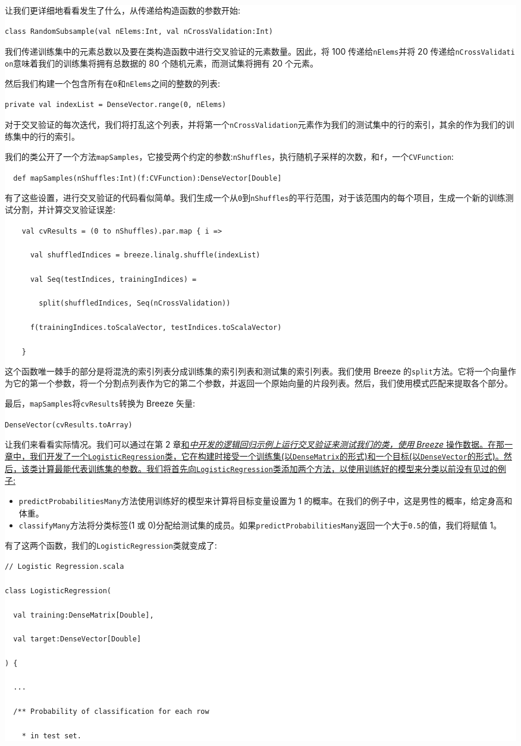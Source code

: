 让我们更详细地看看发生了什么，从传递给构造函数的参数开始:

```
class RandomSubsample(val nElems:Int, val nCrossValidation:Int)
```

我们传递训练集中的元素总数以及要在类构造函数中进行交叉验证的元素数量。因此，将 100 传递给`nElems`并将 20 传递给`nCrossValidation`意味着我们的训练集将拥有总数据的 80 个随机元素，而测试集将拥有 20 个元素。

然后我们构建一个包含所有在`0`和`nElems`之间的整数的列表:

```
private val indexList = DenseVector.range(0, nElems)
```

对于交叉验证的每次迭代，我们将打乱这个列表，并将第一个`nCrossValidation`元素作为我们的测试集中的行的索引，其余的作为我们的训练集中的行的索引。

我们的类公开了一个方法`mapSamples`，它接受两个约定的参数:`nShuffles`，执行随机子采样的次数，和`f`，一个`CVFunction`:

```
  def mapSamples(nShuffles:Int)(f:CVFunction):DenseVector[Double] 
```

有了这些设置，进行交叉验证的代码看似简单。我们生成一个从`0`到`nShuffles`的平行范围，对于该范围内的每个项目，生成一个新的训练测试分割，并计算交叉验证误差:

```
    val cvResults = (0 to nShuffles).par.map { i =>

      val shuffledIndices = breeze.linalg.shuffle(indexList)

      val Seq(testIndices, trainingIndices) = 

        split(shuffledIndices, Seq(nCrossValidation))

      f(trainingIndices.toScalaVector, testIndices.toScalaVector)

    }
```

这个函数唯一棘手的部分是将混洗的索引列表分成训练集的索引列表和测试集的索引列表。我们使用 Breeze 的`split`方法。它将一个向量作为它的第一个参数，将一个分割点列表作为它的第二个参数，并返回一个原始向量的片段列表。然后，我们使用模式匹配来提取各个部分。

最后，`mapSamples`将`cvResults`转换为 Breeze 矢量:

```
DenseVector(cvResults.toArray) 
```

让我们来看看实际情况。我们可以通过在第 2 章[和*中开发的逻辑回归示例上运行交叉验证来测试我们的类，使用 Breeze* 操作数据。在那一章中，我们开发了一个`LogisticRegression`类，它在构建时接受一个训练集(以`DenseMatrix`的形式)和一个目标(以`DenseVector`的形式)。然后，该类计算最能代表训练集的参数。我们将首先向`LogisticRegression`类添加两个方法，以使用训练好的模型来分类以前没有见过的例子:](ch02.html "Chapter 2. Manipulating Data with Breeze")

*   `predictProbabilitiesMany`方法使用训练好的模型来计算将目标变量设置为 1 的概率。在我们的例子中，这是男性的概率，给定身高和体重。
*   `classifyMany`方法将分类标签(1 或 0)分配给测试集的成员。如果`predictProbabilitiesMany`返回一个大于`0.5`的值，我们将赋值 1。

有了这两个函数，我们的`LogisticRegression`类就变成了:

```
// Logistic Regression.scala

class LogisticRegression(

  val training:DenseMatrix[Double],

  val target:DenseVector[Double]

) {

  ...

  /** Probability of classification for each row

    * in test set.
```
